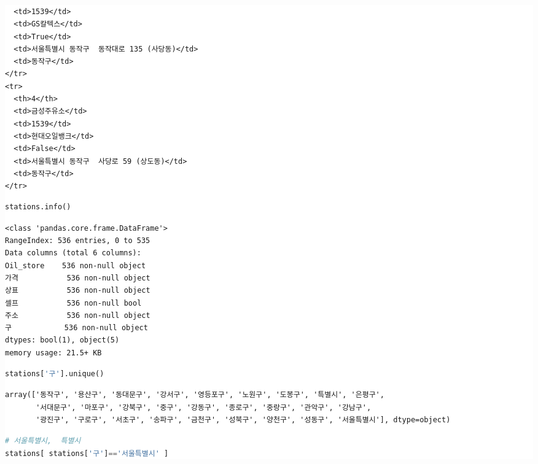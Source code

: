       <td>1539</td>
      <td>GS칼텍스</td>
      <td>True</td>
      <td>서울특별시 동작구  동작대로 135 (사당동)</td>
      <td>동작구</td>
    </tr>
    <tr>
      <th>4</th>
      <td>금성주유소</td>
      <td>1539</td>
      <td>현대오일뱅크</td>
      <td>False</td>
      <td>서울특별시 동작구  사당로 59 (상도동)</td>
      <td>동작구</td>
    </tr>
  </tbody>
</table>
</div>




```python
stations.info()
```

    <class 'pandas.core.frame.DataFrame'>
    RangeIndex: 536 entries, 0 to 535
    Data columns (total 6 columns):
    Oil_store    536 non-null object
    가격           536 non-null object
    상표           536 non-null object
    셀프           536 non-null bool
    주소           536 non-null object
    구            536 non-null object
    dtypes: bool(1), object(5)
    memory usage: 21.5+ KB



```python
stations['구'].unique()
```




    array(['동작구', '용산구', '동대문구', '강서구', '영등포구', '노원구', '도봉구', '특별시', '은평구',
           '서대문구', '마포구', '강북구', '중구', '강동구', '종로구', '중랑구', '관악구', '강남구',
           '광진구', '구로구', '서초구', '송파구', '금천구', '성북구', '양천구', '성동구', '서울특별시'], dtype=object)




```python
# 서울특별시,  특별시
stations[ stations['구']=='서울특별시' ]
```

